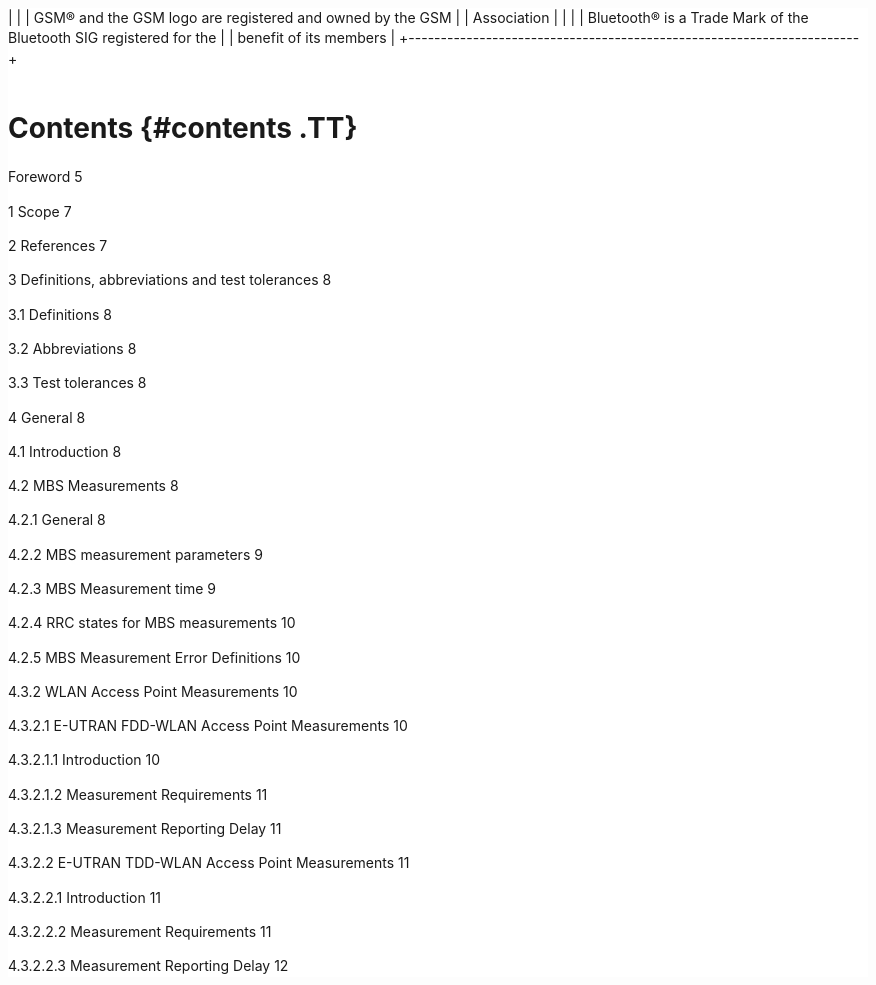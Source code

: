 |                                                                      |
| GSM® and the GSM logo are registered and owned by the GSM            |
| Association                                                          |
|                                                                      |
| Bluetooth® is a Trade Mark of the Bluetooth SIG registered for the   |
| benefit of its members                                               |
+----------------------------------------------------------------------+

 Contents {#contents .TT}
========

Foreword 5

1 Scope 7

2 References 7

3 Definitions, abbreviations and test tolerances 8

3.1 Definitions 8

3.2 Abbreviations 8

3.3 Test tolerances 8

4 General 8

4.1 Introduction 8

4.2 MBS Measurements 8

4.2.1 General 8

4.2.2 MBS measurement parameters 9

4.2.3 MBS Measurement time 9

4.2.4 RRC states for MBS measurements 10

4.2.5 MBS Measurement Error Definitions 10

4.3.2 WLAN Access Point Measurements 10

4.3.2.1 E-UTRAN FDD-WLAN Access Point Measurements 10

4.3.2.1.1 Introduction 10

4.3.2.1.2 Measurement Requirements 11

4.3.2.1.3 Measurement Reporting Delay 11

4.3.2.2 E-UTRAN TDD-WLAN Access Point Measurements 11

4.3.2.2.1 Introduction 11

4.3.2.2.2 Measurement Requirements 11

4.3.2.2.3 Measurement Reporting Delay 12
